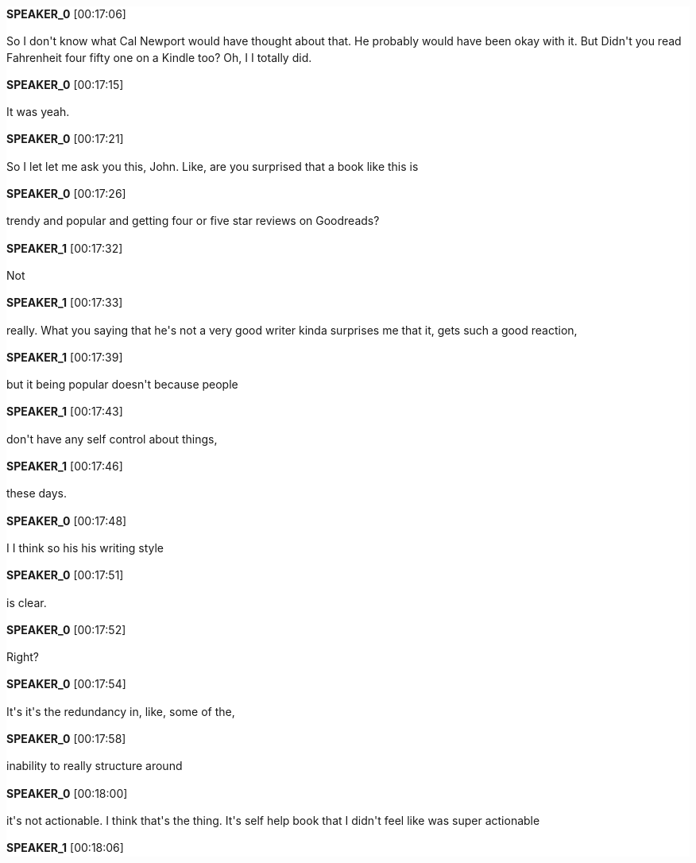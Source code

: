 **SPEAKER_0** [00:17:06]

So I don't know what Cal Newport would have thought about that. He probably would have been okay with it. But Didn't you read Fahrenheit four fifty one on a Kindle too? Oh, I I totally did.

**SPEAKER_0** [00:17:15]

It was yeah.

**SPEAKER_0** [00:17:21]

So I let let me ask you this, John. Like, are you surprised that a book like this is

**SPEAKER_0** [00:17:26]

trendy and popular and getting four or five star reviews on Goodreads?

**SPEAKER_1** [00:17:32]

Not

**SPEAKER_1** [00:17:33]

really. What you saying that he's not a very good writer kinda surprises me that it, gets such a good reaction,

**SPEAKER_1** [00:17:39]

but it being popular doesn't because people

**SPEAKER_1** [00:17:43]

don't have any self control about things,

**SPEAKER_1** [00:17:46]

these days.

**SPEAKER_0** [00:17:48]

I I think so his his writing style

**SPEAKER_0** [00:17:51]

is clear.

**SPEAKER_0** [00:17:52]

Right?

**SPEAKER_0** [00:17:54]

It's it's the redundancy in, like, some of the,

**SPEAKER_0** [00:17:58]

inability to really structure around

**SPEAKER_0** [00:18:00]

it's not actionable. I think that's the thing. It's self help book that I didn't feel like was super actionable

**SPEAKER_1** [00:18:06]
